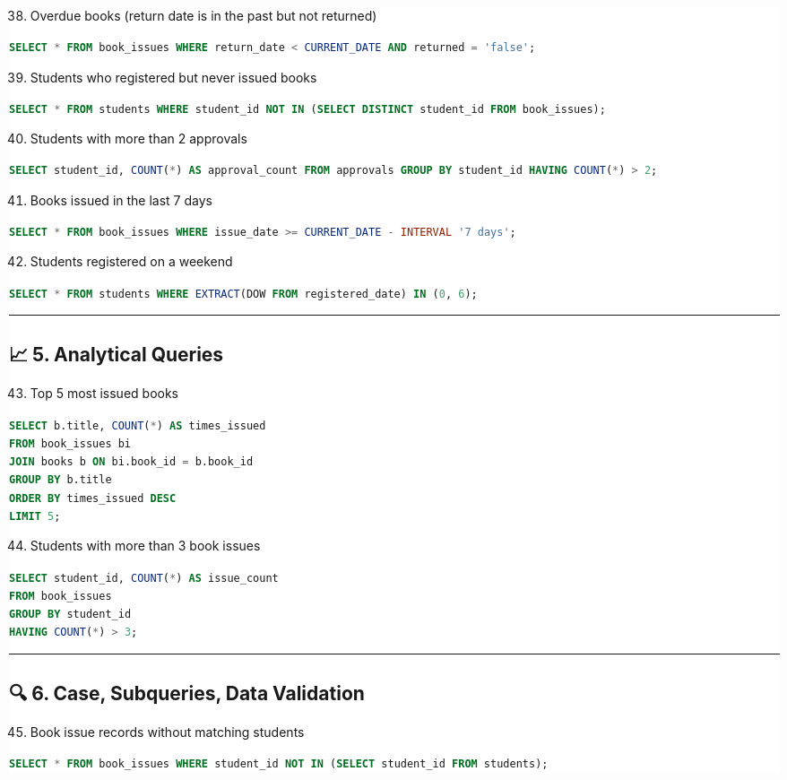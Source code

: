 38. Overdue books (return date is in the past but not returned)
```sql
SELECT * FROM book_issues WHERE return_date < CURRENT_DATE AND returned = 'false';
```

39. Students who registered but never issued books
```sql
SELECT * FROM students WHERE student_id NOT IN (SELECT DISTINCT student_id FROM book_issues);
```

40. Students with more than 2 approvals
```sql
SELECT student_id, COUNT(*) AS approval_count FROM approvals GROUP BY student_id HAVING COUNT(*) > 2;
```

41. Books issued in the last 7 days
```sql
SELECT * FROM book_issues WHERE issue_date >= CURRENT_DATE - INTERVAL '7 days';
```

42. Students registered on a weekend
```sql
SELECT * FROM students WHERE EXTRACT(DOW FROM registered_date) IN (0, 6);
```

---

## 📈 5. Analytical Queries

43. Top 5 most issued books
```sql
SELECT b.title, COUNT(*) AS times_issued
FROM book_issues bi
JOIN books b ON bi.book_id = b.book_id
GROUP BY b.title
ORDER BY times_issued DESC
LIMIT 5;
```

44. Students with more than 3 book issues
```sql
SELECT student_id, COUNT(*) AS issue_count
FROM book_issues
GROUP BY student_id
HAVING COUNT(*) > 3;
```

---

## 🔍 6. Case, Subqueries, Data Validation

45. Book issue records without matching students
```sql
SELECT * FROM book_issues WHERE student_id NOT IN (SELECT student_id FROM students);
```
